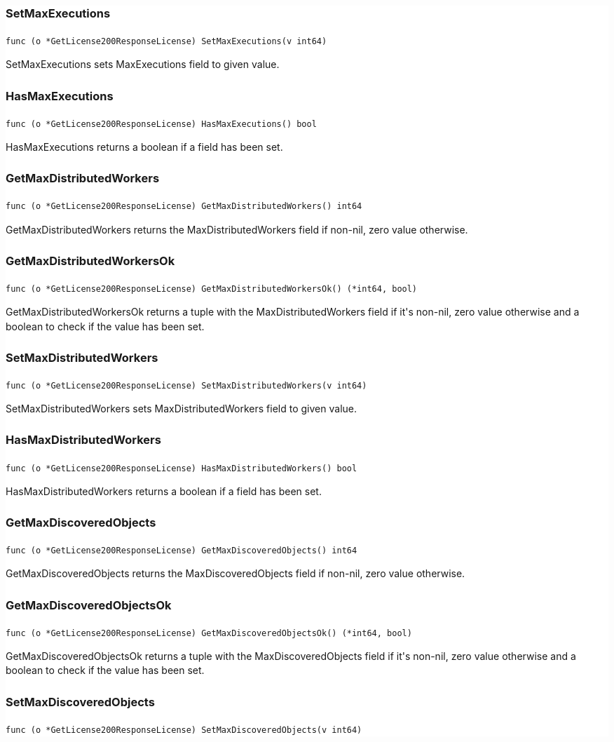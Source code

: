 ### SetMaxExecutions

`func (o *GetLicense200ResponseLicense) SetMaxExecutions(v int64)`

SetMaxExecutions sets MaxExecutions field to given value.

### HasMaxExecutions

`func (o *GetLicense200ResponseLicense) HasMaxExecutions() bool`

HasMaxExecutions returns a boolean if a field has been set.

### GetMaxDistributedWorkers

`func (o *GetLicense200ResponseLicense) GetMaxDistributedWorkers() int64`

GetMaxDistributedWorkers returns the MaxDistributedWorkers field if non-nil, zero value otherwise.

### GetMaxDistributedWorkersOk

`func (o *GetLicense200ResponseLicense) GetMaxDistributedWorkersOk() (*int64, bool)`

GetMaxDistributedWorkersOk returns a tuple with the MaxDistributedWorkers field if it's non-nil, zero value otherwise
and a boolean to check if the value has been set.

### SetMaxDistributedWorkers

`func (o *GetLicense200ResponseLicense) SetMaxDistributedWorkers(v int64)`

SetMaxDistributedWorkers sets MaxDistributedWorkers field to given value.

### HasMaxDistributedWorkers

`func (o *GetLicense200ResponseLicense) HasMaxDistributedWorkers() bool`

HasMaxDistributedWorkers returns a boolean if a field has been set.

### GetMaxDiscoveredObjects

`func (o *GetLicense200ResponseLicense) GetMaxDiscoveredObjects() int64`

GetMaxDiscoveredObjects returns the MaxDiscoveredObjects field if non-nil, zero value otherwise.

### GetMaxDiscoveredObjectsOk

`func (o *GetLicense200ResponseLicense) GetMaxDiscoveredObjectsOk() (*int64, bool)`

GetMaxDiscoveredObjectsOk returns a tuple with the MaxDiscoveredObjects field if it's non-nil, zero value otherwise
and a boolean to check if the value has been set.

### SetMaxDiscoveredObjects

`func (o *GetLicense200ResponseLicense) SetMaxDiscoveredObjects(v int64)`
